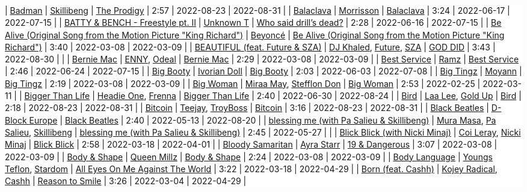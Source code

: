 | [Badman](https://open.spotify.com/track/61rt5Em0mhRJLTGJkM6PGY) | [Skillibeng](https://open.spotify.com/artist/5FkUhnHQ0KC63549LHHtst) | [The Prodigy](https://open.spotify.com/album/3ddPKANxkFGX7tDYFZUa14) | 2:57 | 2022-08-23 | 2022-08-31 |
| [Balaclava](https://open.spotify.com/track/4udLzEOTiWfiiEWaycyaCe) | [Morrisson](https://open.spotify.com/artist/3bn93QEHOITZ4ARuiZdfRA) | [Balaclava](https://open.spotify.com/album/5aFxI4aRr04OSZeAIFNCKx) | 3:24 | 2022-06-17 | 2022-07-15 |
| [BATTY & BENCH \- Freestyle pt\. II](https://open.spotify.com/track/0V9pELwsLI9FrjrbZbjH9n) | [Unknown T](https://open.spotify.com/artist/3iAhNz3e31lBuXYOsqGsf3) | [Who said drill’s dead?](https://open.spotify.com/album/2R5KHMrNkhNoFnlNvIo5AN) | 2:28 | 2022-06-16 | 2022-07-15 |
| [Be Alive \(Original Song from the Motion Picture "King Richard"\)](https://open.spotify.com/track/1RI4YQVFh7onQD07QuL8ND) | [Beyoncé](https://open.spotify.com/artist/6vWDO969PvNqNYHIOW5v0m) | [Be Alive \(Original Song from the Motion Picture "King Richard"\)](https://open.spotify.com/album/5a73HUmrKIebjmafM1QuFS) | 3:40 | 2022-03-08 | 2022-03-09 |
| [BEAUTIFUL \(feat\. Future & SZA\)](https://open.spotify.com/track/5kYSScXYOZYyi0fxramiW6) | [DJ Khaled](https://open.spotify.com/artist/0QHgL1lAIqAw0HtD7YldmP), [Future](https://open.spotify.com/artist/1RyvyyTE3xzB2ZywiAwp0i), [SZA](https://open.spotify.com/artist/7tYKF4w9nC0nq9CsPZTHyP) | [GOD DID](https://open.spotify.com/album/6NuGZnOc88LcZpEkJIbO50) | 3:43 | 2022-08-30 |  |
| [Bernie Mac](https://open.spotify.com/track/3Z8WVPojr7RFPqkntdZVNR) | [ENNY](https://open.spotify.com/artist/3qEnCAnX23lvoxZYtBiPgL), [Odeal](https://open.spotify.com/artist/2BPwxhCvvcb8xDl8GWIjbh) | [Bernie Mac](https://open.spotify.com/album/6yycdFlMIijQP675i8o1it) | 2:29 | 2022-03-08 | 2022-03-09 |
| [Best Service](https://open.spotify.com/track/5244Ci4k7GqEFBhTCm5nMr) | [Ramz](https://open.spotify.com/artist/6ywXRaHY7m2DJ0dd7CsLAB) | [Best Service](https://open.spotify.com/album/0RQygMsoc89lkY23Mbdjvw) | 2:46 | 2022-06-24 | 2022-07-15 |
| [Big Booty](https://open.spotify.com/track/1idQpK6A2SotHKjw2AotLS) | [Ivorian Doll](https://open.spotify.com/artist/5zWJtrglcTFohMajO2qrgd) | [Big Booty](https://open.spotify.com/album/62yXFa3a4MbG6KDSFhdPa9) | 2:03 | 2022-06-03 | 2022-07-08 |
| [Big Tingz](https://open.spotify.com/track/1HXGcC4KiBn9QM4PcjYLq6) | [Moyann](https://open.spotify.com/artist/5XV9d7Ee7IuJrday4LIpKc) | [Big Tingz](https://open.spotify.com/album/3kYi8PMN36QAHyTEYc3KZ5) | 2:19 | 2022-03-08 | 2022-03-09 |
| [Big Woman](https://open.spotify.com/track/4YkEW0NUEldXj6bxpYUZcy) | [Miraa May](https://open.spotify.com/artist/2fOvE1l01YyORhYzwoaLCM), [Stefflon Don](https://open.spotify.com/artist/2ExGrw6XpbtUAJHTLtUXUD) | [Big Woman](https://open.spotify.com/album/7EeSFxb1JTYVPnXJbES8jT) | 2:53 | 2022-02-25 | 2022-03-11 |
| [Bigger Than Life](https://open.spotify.com/track/5PqO45k0bwz7idhZYdbHSY) | [Headie One](https://open.spotify.com/artist/6UCQYrcJ6wab6gnQ89OJFh), [Frenna](https://open.spotify.com/artist/6m1LYS5NQonxjOcQFPQOb5) | [Bigger Than Life](https://open.spotify.com/album/6Nf93VWSRWwBArgnPXhn8G) | 2:40 | 2022-06-30 | 2022-08-24 |
| [Bird](https://open.spotify.com/track/0FxYg22fYhS82LuDkaUg6Y) | [Laa Lee](https://open.spotify.com/artist/4cb3HigJCNGP3rcRhVbYwS), [Gold Up](https://open.spotify.com/artist/5ht4EDZMGo7d1K4czZTUYa) | [Bird](https://open.spotify.com/album/0K8Ud4e2KFCB7zGwS4mLwP) | 2:18 | 2022-08-23 | 2022-08-31 |
| [Bitcoin](https://open.spotify.com/track/6wximh7UUXaridTcdnGzNo) | [Teejay](https://open.spotify.com/artist/30hElzuHCZ1qzCl364SHma), [TroyBoss](https://open.spotify.com/artist/2mjMr4WZPRQHSJSBtAUyfr) | [Bitcoin](https://open.spotify.com/album/2Xfm6HJSoCwVmeTcJHIQQp) | 3:16 | 2022-08-23 | 2022-08-31 |
| [Black Beatles](https://open.spotify.com/track/5NSMTglRdvEU96yrUuj6Mc) | [D\-Block Europe](https://open.spotify.com/artist/5VadK1havLhK1OpKYsXv9y) | [Black Beatles](https://open.spotify.com/album/7hjYk958TkhvAhwrKDIAuc) | 2:40 | 2022-05-13 | 2022-08-20 |
| [blessing me \(with Pa Salieu & Skillibeng\)](https://open.spotify.com/track/3wyfDf57MYVDeGW8qYIWsn) | [Mura Masa](https://open.spotify.com/artist/5Q81rlcTFh3k6DQJXPdsot), [Pa Salieu](https://open.spotify.com/artist/290nCNEce1y6rfoJiO2rK7), [Skillibeng](https://open.spotify.com/artist/5FkUhnHQ0KC63549LHHtst) | [blessing me \(with Pa Salieu & Skillibeng\)](https://open.spotify.com/album/4Z3TLFfO6xwXLgInns2gXI) | 2:45 | 2022-05-27 |  |
| [Blick Blick \(with Nicki Minaj\)](https://open.spotify.com/track/7LczcBaamU9pTkV4Cl9NyX) | [Coi Leray](https://open.spotify.com/artist/6AMd49uBDJfhf30Ak2QR5s), [Nicki Minaj](https://open.spotify.com/artist/0hCNtLu0JehylgoiP8L4Gh) | [Blick Blick](https://open.spotify.com/album/0UiZQvEgPpnPV6fuvmWTKf) | 2:58 | 2022-03-18 | 2022-04-01 |
| [Bloody Samaritan](https://open.spotify.com/track/1OoPhcM78evXIxjmSzCnmf) | [Ayra Starr](https://open.spotify.com/artist/3ZpEKRjHaHANcpk10u6Ntq) | [19 & Dangerous](https://open.spotify.com/album/0AjdvP8p42lwSzmN0PpwJv) | 3:07 | 2022-03-08 | 2022-03-09 |
| [Body & Shape](https://open.spotify.com/track/757v8OBhrWZXIjoPQ0OTzL) | [Queen Millz](https://open.spotify.com/artist/2pFjYsNEe6hIBcRH4PT8m0) | [Body & Shape](https://open.spotify.com/album/4s1FxhAoyPZZ7QzqVoTGyC) | 2:24 | 2022-03-08 | 2022-03-09 |
| [Body Language](https://open.spotify.com/track/62nLRqVsG0Q4eCK45zuj28) | [Youngs Teflon](https://open.spotify.com/artist/5tdTldHOWl0iRO4jtII6tv), [Stardom](https://open.spotify.com/artist/0eN69yx9lBavEcUbkrfOMI) | [All Eyes On Me Against The World](https://open.spotify.com/album/7pThWqotwrgqpfu77ZVUvW) | 3:22 | 2022-03-18 | 2022-04-29 |
| [Born \(feat\. Cashh\)](https://open.spotify.com/track/7jXTGAgzmvLJ40dKKJON2u) | [Kojey Radical](https://open.spotify.com/artist/1HMhQzj2QXxR40zGDdaK6y), [Cashh](https://open.spotify.com/artist/1CTdJErNqnCWNwtxJmleua) | [Reason to Smile](https://open.spotify.com/album/0RkFiGprYwfyALDs4tQLMC) | 3:26 | 2022-03-04 | 2022-04-29 |